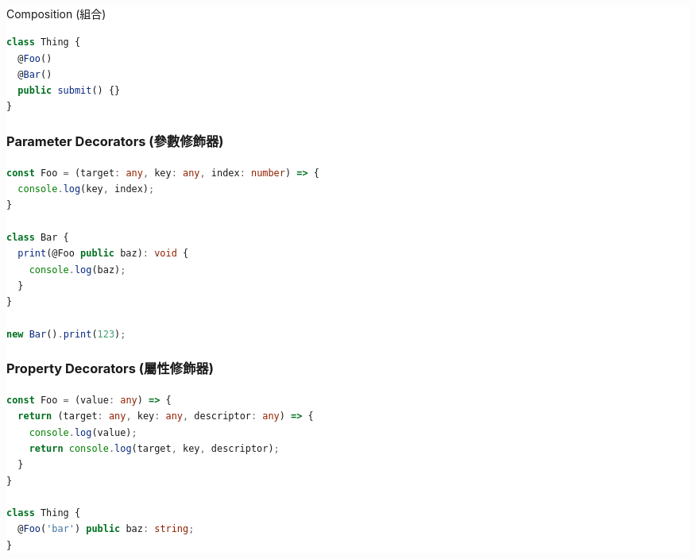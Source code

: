 Composition (組合)

```ts
class Thing {
  @Foo()
  @Bar()
  public submit() {}
}
```

### Parameter Decorators (參數修飾器)

```ts
const Foo = (target: any, key: any, index: number) => {
  console.log(key, index);
}

class Bar {
  print(@Foo public baz): void {
    console.log(baz);
  }
}

new Bar().print(123);
```

### Property Decorators (屬性修飾器)

```ts
const Foo = (value: any) => {
  return (target: any, key: any, descriptor: any) => {
    console.log(value);
    return console.log(target, key, descriptor);
  }
}

class Thing {
  @Foo('bar') public baz: string;
}
```
